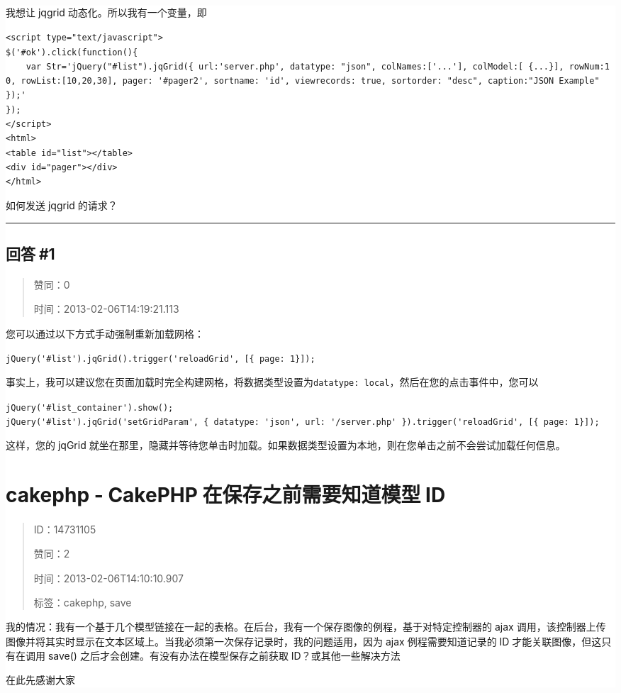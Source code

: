 我想让 jqgrid 动态化。所以我有一个变量，即

```
<script type="text/javascript">
$('#ok').click(function(){
    var Str='jQuery("#list").jqGrid({ url:'server.php', datatype: "json", colNames:['...'], colModel:[ {...}], rowNum:10, rowList:[10,20,30], pager: '#pager2', sortname: 'id', viewrecords: true, sortorder: "desc", caption:"JSON Example" });'
});
</script>
<html>
<table id="list"></table>
<div id="pager"></div>
</html> 
```

如何发送 jqgrid 的请求？

* * *

## 回答 #1

> 赞同：0
> 
> 时间：2013-02-06T14:19:21.113

您可以通过以下方式手动强制重新加载网格：

```
jQuery('#list').jqGrid().trigger('reloadGrid', [{ page: 1}]); 
```

事实上，我可以建议您在页面加载时完全构建网格，将数据类型设置为`datatype: local`，然后在您的点击事件中，您可以

```
jQuery('#list_container').show();
jQuery('#list').jqGrid('setGridParam', { datatype: 'json', url: '/server.php' }).trigger('reloadGrid', [{ page: 1}]); 
```

这样，您的 jqGrid 就坐在那里，隐藏并等待您单击时加载。如果数据类型设置为本地，则在您单击之前不会尝试加载任何信息。

# cakephp - CakePHP 在保存之前需要知道模型 ID

> ID：14731105
> 
> 赞同：2
> 
> 时间：2013-02-06T14:10:10.907
> 
> 标签：cakephp, save

我的情况：我有一个基于几个模型链接在一起的表格。在后台，我有一个保存图像的例程，基于对特定控制器的 ajax 调用，该控制器上传图像并将其实时显示在文本区域上。当我必须第一次保存记录时，我的问题适用，因为 ajax 例程需要知道记录的 ID 才能关联图像，但这只有在调用 save() 之后才会创建。有没有办法在模型保存之前获取 ID？或其他一些解决方法

在此先感谢大家
